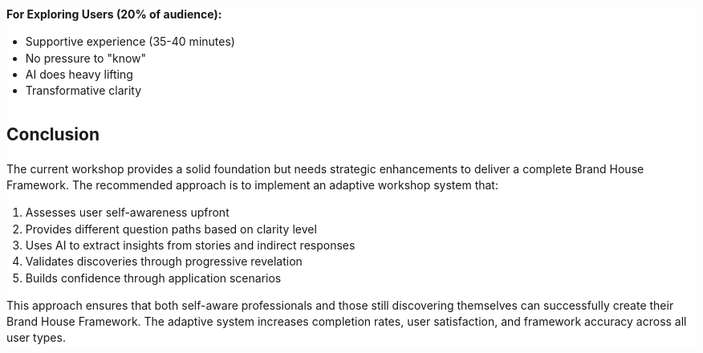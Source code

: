 **For Exploring Users (20% of audience):**
- Supportive experience (35-40 minutes)
- No pressure to "know"
- AI does heavy lifting
- Transformative clarity

## Conclusion

The current workshop provides a solid foundation but needs strategic enhancements to deliver a complete Brand House Framework. The recommended approach is to implement an adaptive workshop system that:

1. Assesses user self-awareness upfront
2. Provides different question paths based on clarity level
3. Uses AI to extract insights from stories and indirect responses
4. Validates discoveries through progressive revelation
5. Builds confidence through application scenarios

This approach ensures that both self-aware professionals and those still discovering themselves can successfully create their Brand House Framework. The adaptive system increases completion rates, user satisfaction, and framework accuracy across all user types.